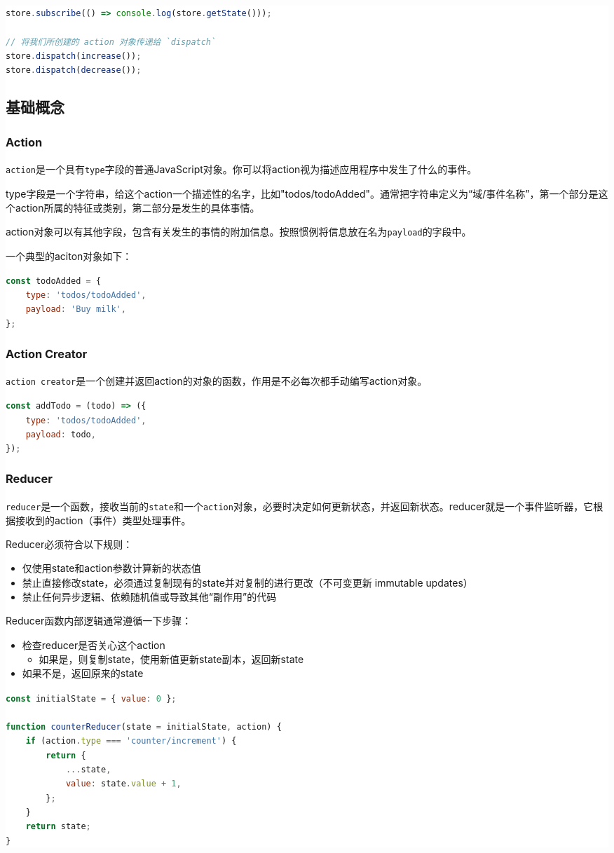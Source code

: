 ```js
store.subscribe(() => console.log(store.getState()));

// 将我们所创建的 action 对象传递给 `dispatch`
store.dispatch(increase());
store.dispatch(decrease());
```

## 基础概念

### Action

`action`是一个具有`type`字段的普通JavaScript对象。你可以将action视为描述应用程序中发生了什么的事件。

type字段是一个字符串，给这个action一个描述性的名字，比如"todos/todoAdded"。通常把字符串定义为“域/事件名称”，第一个部分是这个action所属的特征或类别，第二部分是发生的具体事情。

action对象可以有其他字段，包含有关发生的事情的附加信息。按照惯例将信息放在名为`payload`的字段中。

一个典型的aciton对象如下：

```js
const todoAdded = {
    type: 'todos/todoAdded',
    payload: 'Buy milk',
};
```

### Action Creator

`action creator`是一个创建并返回action的对象的函数，作用是不必每次都手动编写action对象。

```js
const addTodo = (todo) => ({
    type: 'todos/todoAdded',
    payload: todo,
});
```

### Reducer

`reducer`是一个函数，接收当前的`state`和一个`action`对象，必要时决定如何更新状态，并返回新状态。reducer就是一个事件监听器，它根据接收到的action（事件）类型处理事件。

Reducer必须符合以下规则：

- 仅使用state和action参数计算新的状态值
- 禁止直接修改state，必须通过复制现有的state并对复制的进行更改（不可变更新 immutable updates）
- 禁止任何异步逻辑、依赖随机值或导致其他“副作用”的代码

Reducer函数内部逻辑通常遵循一下步骤：

- 检查reducer是否关心这个action
  - 如果是，则复制state，使用新值更新state副本，返回新state
- 如果不是，返回原来的state

```js
const initialState = { value: 0 };

function counterReducer(state = initialState, action) {
    if (action.type === 'counter/increment') {
        return {
            ...state,
            value: state.value + 1,
        };
    }
    return state;
}
```
